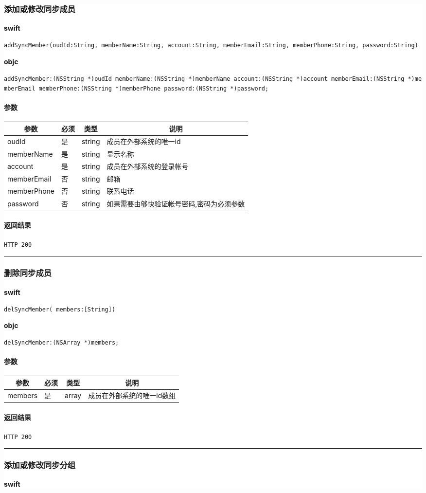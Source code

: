 
### 添加或修改同步成员

**swift**

	addSyncMember(oudId:String, memberName:String, account:String, memberEmail:String, memberPhone:String, password:String)

**objc**

	addSyncMember:(NSString *)oudId memberName:(NSString *)memberName account:(NSString *)account memberEmail:(NSString *)memberEmail memberPhone:(NSString *)memberPhone password:(NSString *)password;

#### 参数 
| 参数 | 必须 | 类型 | 说明 |
| --- | --- | --- | --- |
| oudId | 是 | string | 成员在外部系统的唯一id |
| memberName | 是 | string | 显示名称 |
| account | 是 | string | 成员在外部系统的登录帐号 |
| memberEmail | 否 | string | 邮箱 |
| memberPhone | 否 | string | 联系电话 |
| password | 否 | string | 如果需要由够快验证帐号密码,密码为必须参数 |

#### 返回结果

    HTTP 200

---

### 删除同步成员
**swift**

	delSyncMember( members:[String])

**objc**
	
	delSyncMember:(NSArray *)members;
#### 参数 
| 参数 | 必须 | 类型 | 说明 |
| --- | --- | --- | --- |
| members | 是 | array | 成员在外部系统的唯一id数组|

#### 返回结果

    HTTP 200

---

### 添加或修改同步分组
**swift**
